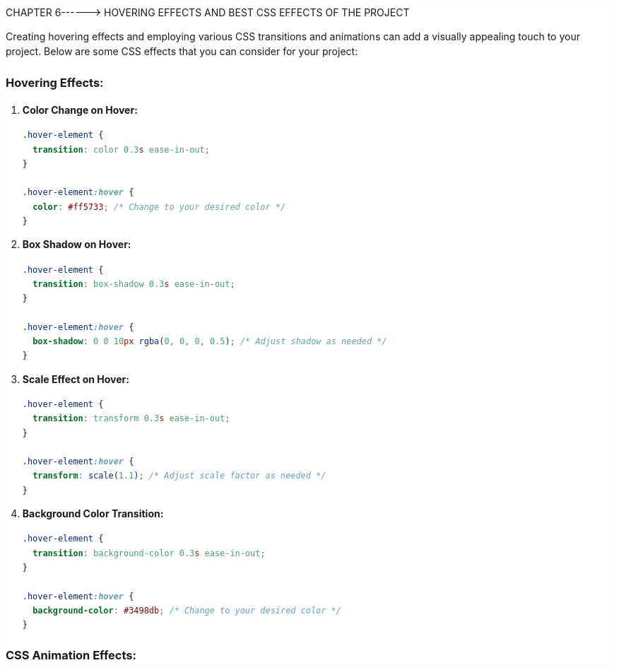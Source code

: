 


CHAPTER 6------> HOVERING EFFECTS AND BEST CSS EFFECTS OF THE PROJECT


Creating hovering effects and employing various CSS transitions and animations can add a visually appealing touch to your project. Below are some CSS effects that you can consider for your project:

### Hovering Effects:

1. **Color Change on Hover:**
   ```css
   .hover-element {
     transition: color 0.3s ease-in-out;
   }

   .hover-element:hover {
     color: #ff5733; /* Change to your desired color */
   }
   ```

2. **Box Shadow on Hover:**
   ```css
   .hover-element {
     transition: box-shadow 0.3s ease-in-out;
   }

   .hover-element:hover {
     box-shadow: 0 0 10px rgba(0, 0, 0, 0.5); /* Adjust shadow as needed */
   }
   ```

3. **Scale Effect on Hover:**
   ```css
   .hover-element {
     transition: transform 0.3s ease-in-out;
   }

   .hover-element:hover {
     transform: scale(1.1); /* Adjust scale factor as needed */
   }
   ```

4. **Background Color Transition:**
   ```css
   .hover-element {
     transition: background-color 0.3s ease-in-out;
   }

   .hover-element:hover {
     background-color: #3498db; /* Change to your desired color */
   }
   ```

### CSS Animation Effects:
